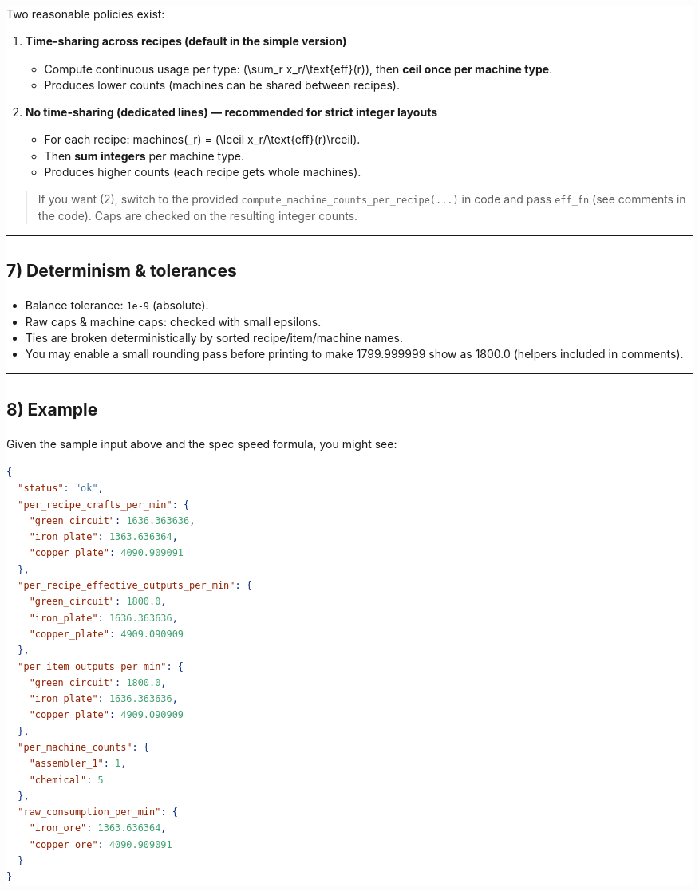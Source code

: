 Two reasonable policies exist:

1. **Time-sharing across recipes (default in the simple version)**

   * Compute continuous usage per type: (\sum_r x_r/\text{eff}(r)), then **ceil once per machine type**.
   * Produces lower counts (machines can be shared between recipes).

2. **No time-sharing (dedicated lines) — recommended for strict integer layouts**

   * For each recipe: machines(_r) = (\lceil x_r/\text{eff}(r)\rceil).
   * Then **sum integers** per machine type.
   * Produces higher counts (each recipe gets whole machines).

> If you want (2), switch to the provided `compute_machine_counts_per_recipe(...)` in code and pass `eff_fn` (see comments in the code). Caps are checked on the resulting integer counts.

---

## 7) Determinism & tolerances

* Balance tolerance: `1e-9` (absolute).
* Raw caps & machine caps: checked with small epsilons.
* Ties are broken deterministically by sorted recipe/item/machine names.
* You may enable a small rounding pass before printing to make 1799.999999 show as 1800.0 (helpers included in comments).

---

## 8) Example

Given the sample input above and the spec speed formula, you might see:

```json
{
  "status": "ok",
  "per_recipe_crafts_per_min": {
    "green_circuit": 1636.363636,
    "iron_plate": 1363.636364,
    "copper_plate": 4090.909091
  },
  "per_recipe_effective_outputs_per_min": {
    "green_circuit": 1800.0,
    "iron_plate": 1636.363636,
    "copper_plate": 4909.090909
  },
  "per_item_outputs_per_min": {
    "green_circuit": 1800.0,
    "iron_plate": 1636.363636,
    "copper_plate": 4909.090909
  },
  "per_machine_counts": {
    "assembler_1": 1,
    "chemical": 5
  },
  "raw_consumption_per_min": {
    "iron_ore": 1363.636364,
    "copper_ore": 4090.909091
  }
}
```
